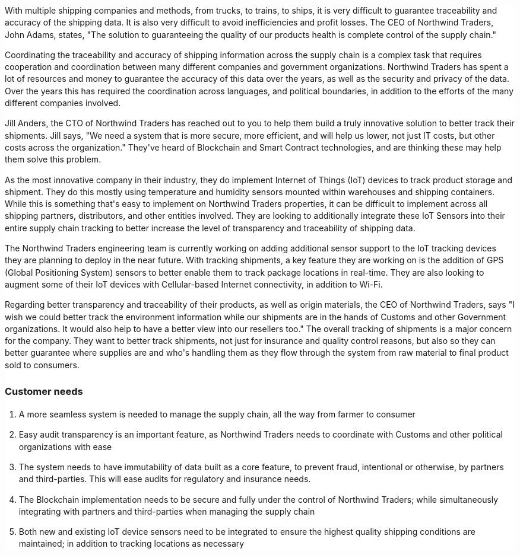 With multiple shipping companies and methods, from trucks, to trains, to ships, it is very difficult to guarantee traceability and accuracy of the shipping data. It is also very difficult to avoid inefficiencies and profit losses. The CEO of Northwind Traders, John Adams, states, "The solution to guaranteeing the quality of our products health is complete control of the supply chain."

Coordinating the traceability and accuracy of shipping information across the supply chain is a complex task that requires cooperation and coordination between many different companies and government organizations. Northwind Traders has spent a lot of resources and money to guarantee the accuracy of this data over the years, as well as the security and privacy of the data. Over the years this has required the coordination across languages, and political boundaries, in addition to the efforts of the many different companies involved.

Jill Anders, the CTO of Northwind Traders has reached out to you to help them build a truly innovative solution to better track their shipments. Jill says, "We need a system that is more secure, more efficient, and will help us lower, not just IT costs, but other costs across the organization." They've heard of Blockchain and Smart Contract technologies, and are thinking these may help them solve this problem.

As the most innovative company in their industry, they do implement Internet of Things (IoT) devices to track product storage and shipment. They do this mostly using temperature and humidity sensors mounted within warehouses and shipping containers. While this is something that's easy to implement on Northwind Traders properties, it can be difficult to implement across all shipping partners, distributors, and other entities involved. They are looking to additionally integrate these IoT Sensors into their entire supply chain tracking to better increase the level of transparency and traceability of shipping data.

The Northwind Traders engineering team is currently working on adding additional sensor support to the IoT tracking devices they are planning to deploy in the near future. With tracking shipments, a key feature they are working on is the addition of GPS (Global Positioning System) sensors to better enable them to track package locations in real-time. They are also looking to augment some of their IoT devices with Cellular-based Internet connectivity, in addition to Wi-Fi.

Regarding better transparency and traceability of their products, as well as origin materials, the CEO of Northwind Traders, says "I wish we could better track the environment information while our shipments are in the hands of Customs and other Government organizations. It would also help to have a better view into our resellers too." The overall tracking of shipments is a major concern for the company. They want to better track shipments, not just for insurance and quality control reasons, but also so they can better guarantee where supplies are and who's handling them as they flow through the system from raw material to final product sold to consumers.

### Customer needs

1. A more seamless system is needed to manage the supply chain, all the way from farmer to consumer

2. Easy audit transparency is an important feature, as Northwind Traders needs to coordinate with Customs and other political organizations with ease

3. The system needs to have immutability of data built as a core feature, to prevent fraud, intentional or otherwise, by partners and third-parties. This will ease audits for regulatory and insurance needs.

4. The Blockchain implementation needs to be secure and fully under the control of Northwind Traders; while simultaneously integrating with partners and third-parties when managing the supply chain

5. Both new and existing IoT device sensors need to be integrated to ensure the highest quality shipping conditions are maintained; in addition to tracking locations as necessary
